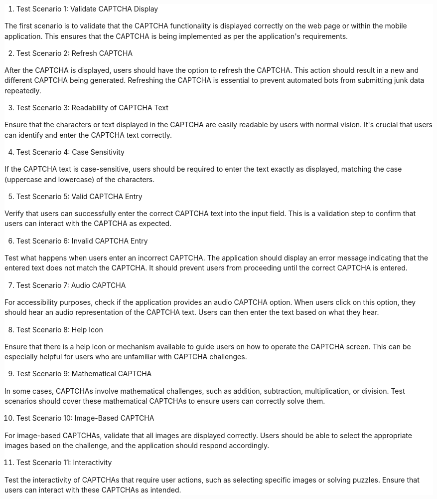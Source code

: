 1. Test Scenario 1: Validate CAPTCHA Display

The first scenario is to validate that the CAPTCHA functionality is displayed correctly on the web page or within the mobile application. This ensures that the CAPTCHA is being implemented as per the application's requirements.

2. Test Scenario 2: Refresh CAPTCHA

After the CAPTCHA is displayed, users should have the option to refresh the CAPTCHA. This action should result in a new and different CAPTCHA being generated. Refreshing the CAPTCHA is essential to prevent automated bots from submitting junk data repeatedly.

3. Test Scenario 3: Readability of CAPTCHA Text

Ensure that the characters or text displayed in the CAPTCHA are easily readable by users with normal vision. It's crucial that users can identify and enter the CAPTCHA text correctly.

4. Test Scenario 4: Case Sensitivity

If the CAPTCHA text is case-sensitive, users should be required to enter the text exactly as displayed, matching the case (uppercase and lowercase) of the characters.

5. Test Scenario 5: Valid CAPTCHA Entry

Verify that users can successfully enter the correct CAPTCHA text into the input field. This is a validation step to confirm that users can interact with the CAPTCHA as expected.

6. Test Scenario 6: Invalid CAPTCHA Entry

Test what happens when users enter an incorrect CAPTCHA. The application should display an error message indicating that the entered text does not match the CAPTCHA. It should prevent users from proceeding until the correct CAPTCHA is entered.

7. Test Scenario 7: Audio CAPTCHA

For accessibility purposes, check if the application provides an audio CAPTCHA option. When users click on this option, they should hear an audio representation of the CAPTCHA text. Users can then enter the text based on what they hear.

8. Test Scenario 8: Help Icon

Ensure that there is a help icon or mechanism available to guide users on how to operate the CAPTCHA screen. This can be especially helpful for users who are unfamiliar with CAPTCHA challenges.

9. Test Scenario 9: Mathematical CAPTCHA

In some cases, CAPTCHAs involve mathematical challenges, such as addition, subtraction, multiplication, or division. Test scenarios should cover these mathematical CAPTCHAs to ensure users can correctly solve them.

10. Test Scenario 10: Image-Based CAPTCHA

For image-based CAPTCHAs, validate that all images are displayed correctly. Users should be able to select the appropriate images based on the challenge, and the application should respond accordingly.

11. Test Scenario 11: Interactivity

Test the interactivity of CAPTCHAs that require user actions, such as selecting specific images or solving puzzles. Ensure that users can interact with these CAPTCHAs as intended.
